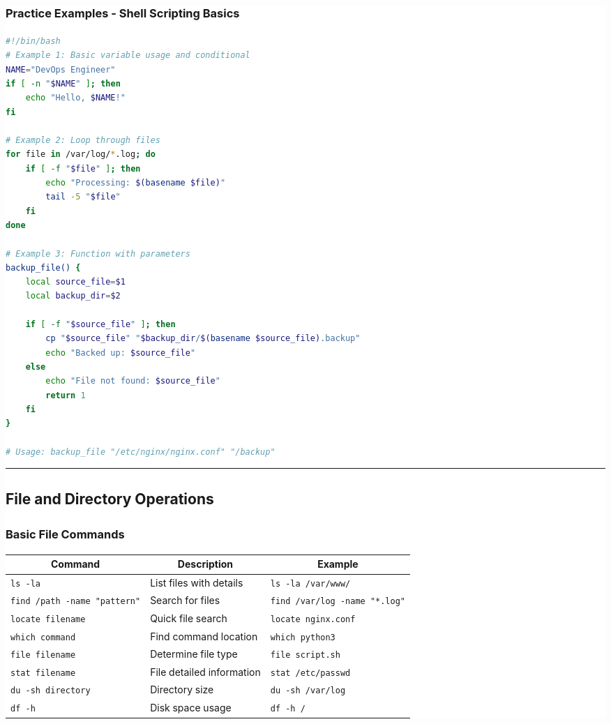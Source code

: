 ### Practice Examples - Shell Scripting Basics

```bash
#!/bin/bash
# Example 1: Basic variable usage and conditional
NAME="DevOps Engineer"
if [ -n "$NAME" ]; then
    echo "Hello, $NAME!"
fi

# Example 2: Loop through files
for file in /var/log/*.log; do
    if [ -f "$file" ]; then
        echo "Processing: $(basename $file)"
        tail -5 "$file"
    fi
done

# Example 3: Function with parameters
backup_file() {
    local source_file=$1
    local backup_dir=$2
    
    if [ -f "$source_file" ]; then
        cp "$source_file" "$backup_dir/$(basename $source_file).backup"
        echo "Backed up: $source_file"
    else
        echo "File not found: $source_file"
        return 1
    fi
}

# Usage: backup_file "/etc/nginx/nginx.conf" "/backup"
```

---

## File and Directory Operations

### Basic File Commands

| Command | Description | Example |
|---------|-------------|---------|
| `ls -la` | List files with details | `ls -la /var/www/` |
| `find /path -name "pattern"` | Search for files | `find /var/log -name "*.log"` |
| `locate filename` | Quick file search | `locate nginx.conf` |
| `which command` | Find command location | `which python3` |
| `file filename` | Determine file type | `file script.sh` |
| `stat filename` | File detailed information | `stat /etc/passwd` |
| `du -sh directory` | Directory size | `du -sh /var/log` |
| `df -h` | Disk space usage | `df -h /` |
